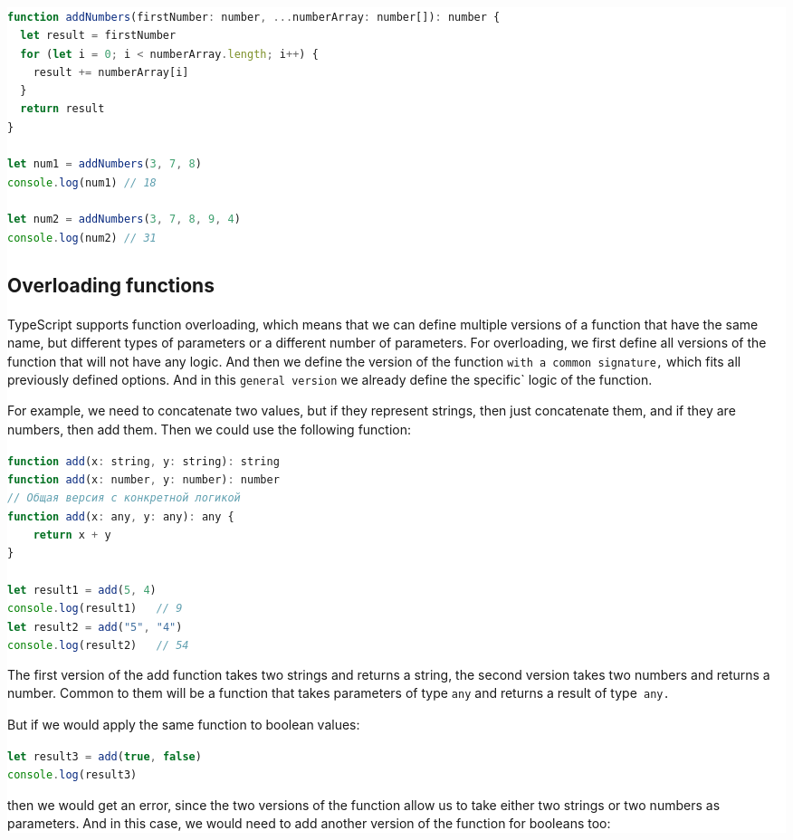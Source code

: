```javascript
function addNumbers(firstNumber: number, ...numberArray: number[]): number {
  let result = firstNumber
  for (let i = 0; i < numberArray.length; i++) {
    result += numberArray[i]
  }
  return result
}

let num1 = addNumbers(3, 7, 8)
console.log(num1) // 18

let num2 = addNumbers(3, 7, 8, 9, 4)
console.log(num2) // 31
```

## Overloading functions

TypeScript supports function overloading, which means that we can define multiple versions of a function that have the same name, but different types of parameters or a different number of parameters. For overloading, we first define all versions of the function that will not have any logic. And then we define the version of the function `with a common signature,` which fits all previously defined options. And in this `general version` we already define the specific` logic of the function.

For example, we need to concatenate two values, but if they represent strings, then just concatenate them, and if they are numbers, then add them. Then we could use the following function:

```javascript
function add(x: string, y: string): string
function add(x: number, y: number): number
// Общая версия с конкретной логикой
function add(x: any, y: any): any {
    return x + y
}

let result1 = add(5, 4)
console.log(result1)   // 9
let result2 = add("5", "4")
console.log(result2)   // 54
```

The first version of the add function takes two strings and returns a string, the second version takes two numbers and returns a number. Common to them will be a function that takes parameters of type `any` and returns a result of type` any.`

But if we would apply the same function to boolean values:

```javascript
let result3 = add(true, false)
console.log(result3)
```

then we would get an error, since the two versions of the function allow us to take either two strings or two numbers as parameters. And in this case, we would need to add another version of the function for booleans too:
